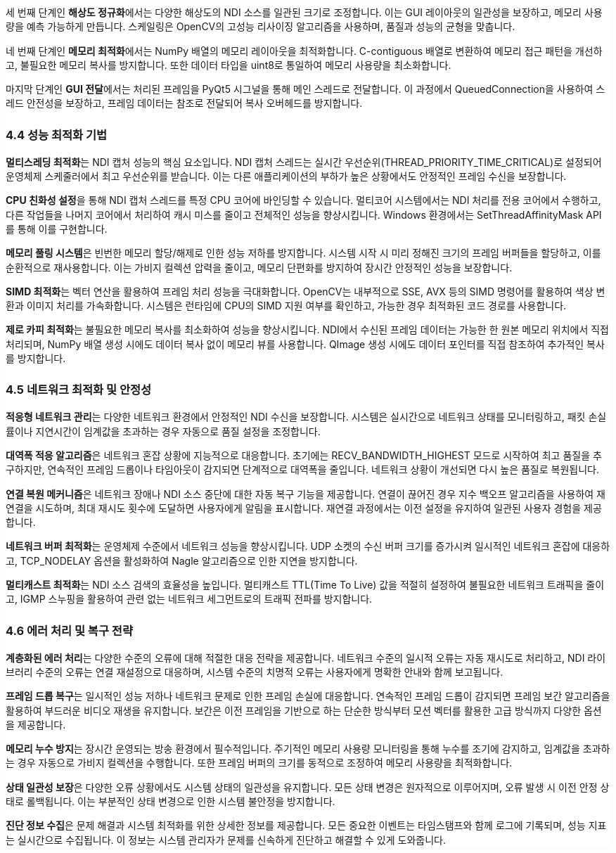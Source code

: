 세 번째 단계인 **해상도 정규화**에서는 다양한 해상도의 NDI 소스를 일관된 크기로 조정합니다. 이는 GUI 레이아웃의 일관성을 보장하고, 메모리 사용량을 예측 가능하게 만듭니다. 스케일링은 OpenCV의 고성능 리사이징 알고리즘을 사용하며, 품질과 성능의 균형을 맞춥니다.

네 번째 단계인 **메모리 최적화**에서는 NumPy 배열의 메모리 레이아웃을 최적화합니다. C-contiguous 배열로 변환하여 메모리 접근 패턴을 개선하고, 불필요한 메모리 복사를 방지합니다. 또한 데이터 타입을 uint8로 통일하여 메모리 사용량을 최소화합니다.

마지막 단계인 **GUI 전달**에서는 처리된 프레임을 PyQt5 시그널을 통해 메인 스레드로 전달합니다. 이 과정에서 QueuedConnection을 사용하여 스레드 안전성을 보장하고, 프레임 데이터는 참조로 전달되어 복사 오버헤드를 방지합니다.

### 4.4 성능 최적화 기법

**멀티스레딩 최적화**는 NDI 캡처 성능의 핵심 요소입니다. NDI 캡처 스레드는 실시간 우선순위(THREAD_PRIORITY_TIME_CRITICAL)로 설정되어 운영체제 스케줄러에서 최고 우선순위를 받습니다. 이는 다른 애플리케이션의 부하가 높은 상황에서도 안정적인 프레임 수신을 보장합니다.

**CPU 친화성 설정**을 통해 NDI 캡처 스레드를 특정 CPU 코어에 바인딩할 수 있습니다. 멀티코어 시스템에서는 NDI 처리를 전용 코어에서 수행하고, 다른 작업들을 나머지 코어에서 처리하여 캐시 미스를 줄이고 전체적인 성능을 향상시킵니다. Windows 환경에서는 SetThreadAffinityMask API를 통해 이를 구현합니다.

**메모리 풀링 시스템**은 빈번한 메모리 할당/해제로 인한 성능 저하를 방지합니다. 시스템 시작 시 미리 정해진 크기의 프레임 버퍼들을 할당하고, 이를 순환적으로 재사용합니다. 이는 가비지 컬렉션 압력을 줄이고, 메모리 단편화를 방지하여 장시간 안정적인 성능을 보장합니다.

**SIMD 최적화**는 벡터 연산을 활용하여 프레임 처리 성능을 극대화합니다. OpenCV는 내부적으로 SSE, AVX 등의 SIMD 명령어를 활용하여 색상 변환과 이미지 처리를 가속화합니다. 시스템은 런타임에 CPU의 SIMD 지원 여부를 확인하고, 가능한 경우 최적화된 코드 경로를 사용합니다.

**제로 카피 최적화**는 불필요한 메모리 복사를 최소화하여 성능을 향상시킵니다. NDI에서 수신된 프레임 데이터는 가능한 한 원본 메모리 위치에서 직접 처리되며, NumPy 배열 생성 시에도 데이터 복사 없이 메모리 뷰를 사용합니다. QImage 생성 시에도 데이터 포인터를 직접 참조하여 추가적인 복사를 방지합니다.

### 4.5 네트워크 최적화 및 안정성

**적응형 네트워크 관리**는 다양한 네트워크 환경에서 안정적인 NDI 수신을 보장합니다. 시스템은 실시간으로 네트워크 상태를 모니터링하고, 패킷 손실률이나 지연시간이 임계값을 초과하는 경우 자동으로 품질 설정을 조정합니다.

**대역폭 적응 알고리즘**은 네트워크 혼잡 상황에 지능적으로 대응합니다. 초기에는 RECV_BANDWIDTH_HIGHEST 모드로 시작하여 최고 품질을 추구하지만, 연속적인 프레임 드롭이나 타임아웃이 감지되면 단계적으로 대역폭을 줄입니다. 네트워크 상황이 개선되면 다시 높은 품질로 복원됩니다.

**연결 복원 메커니즘**은 네트워크 장애나 NDI 소스 중단에 대한 자동 복구 기능을 제공합니다. 연결이 끊어진 경우 지수 백오프 알고리즘을 사용하여 재연결을 시도하며, 최대 재시도 횟수에 도달하면 사용자에게 알림을 표시합니다. 재연결 과정에서는 이전 설정을 유지하여 일관된 사용자 경험을 제공합니다.

**네트워크 버퍼 최적화**는 운영체제 수준에서 네트워크 성능을 향상시킵니다. UDP 소켓의 수신 버퍼 크기를 증가시켜 일시적인 네트워크 혼잡에 대응하고, TCP_NODELAY 옵션을 활성화하여 Nagle 알고리즘으로 인한 지연을 방지합니다.

**멀티캐스트 최적화**는 NDI 소스 검색의 효율성을 높입니다. 멀티캐스트 TTL(Time To Live) 값을 적절히 설정하여 불필요한 네트워크 트래픽을 줄이고, IGMP 스누핑을 활용하여 관련 없는 네트워크 세그먼트로의 트래픽 전파를 방지합니다.

### 4.6 에러 처리 및 복구 전략

**계층화된 에러 처리**는 다양한 수준의 오류에 대해 적절한 대응 전략을 제공합니다. 네트워크 수준의 일시적 오류는 자동 재시도로 처리하고, NDI 라이브러리 수준의 오류는 연결 재설정으로 대응하며, 시스템 수준의 치명적 오류는 사용자에게 명확한 안내와 함께 보고됩니다.

**프레임 드롭 복구**는 일시적인 성능 저하나 네트워크 문제로 인한 프레임 손실에 대응합니다. 연속적인 프레임 드롭이 감지되면 프레임 보간 알고리즘을 활용하여 부드러운 비디오 재생을 유지합니다. 보간은 이전 프레임을 기반으로 하는 단순한 방식부터 모션 벡터를 활용한 고급 방식까지 다양한 옵션을 제공합니다.

**메모리 누수 방지**는 장시간 운영되는 방송 환경에서 필수적입니다. 주기적인 메모리 사용량 모니터링을 통해 누수를 조기에 감지하고, 임계값을 초과하는 경우 자동으로 가비지 컬렉션을 수행합니다. 또한 프레임 버퍼의 크기를 동적으로 조정하여 메모리 사용량을 최적화합니다.

**상태 일관성 보장**은 다양한 오류 상황에서도 시스템 상태의 일관성을 유지합니다. 모든 상태 변경은 원자적으로 이루어지며, 오류 발생 시 이전 안정 상태로 롤백됩니다. 이는 부분적인 상태 변경으로 인한 시스템 불안정을 방지합니다.

**진단 정보 수집**은 문제 해결과 시스템 최적화를 위한 상세한 정보를 제공합니다. 모든 중요한 이벤트는 타임스탬프와 함께 로그에 기록되며, 성능 지표는 실시간으로 수집됩니다. 이 정보는 시스템 관리자가 문제를 신속하게 진단하고 해결할 수 있게 도와줍니다.
